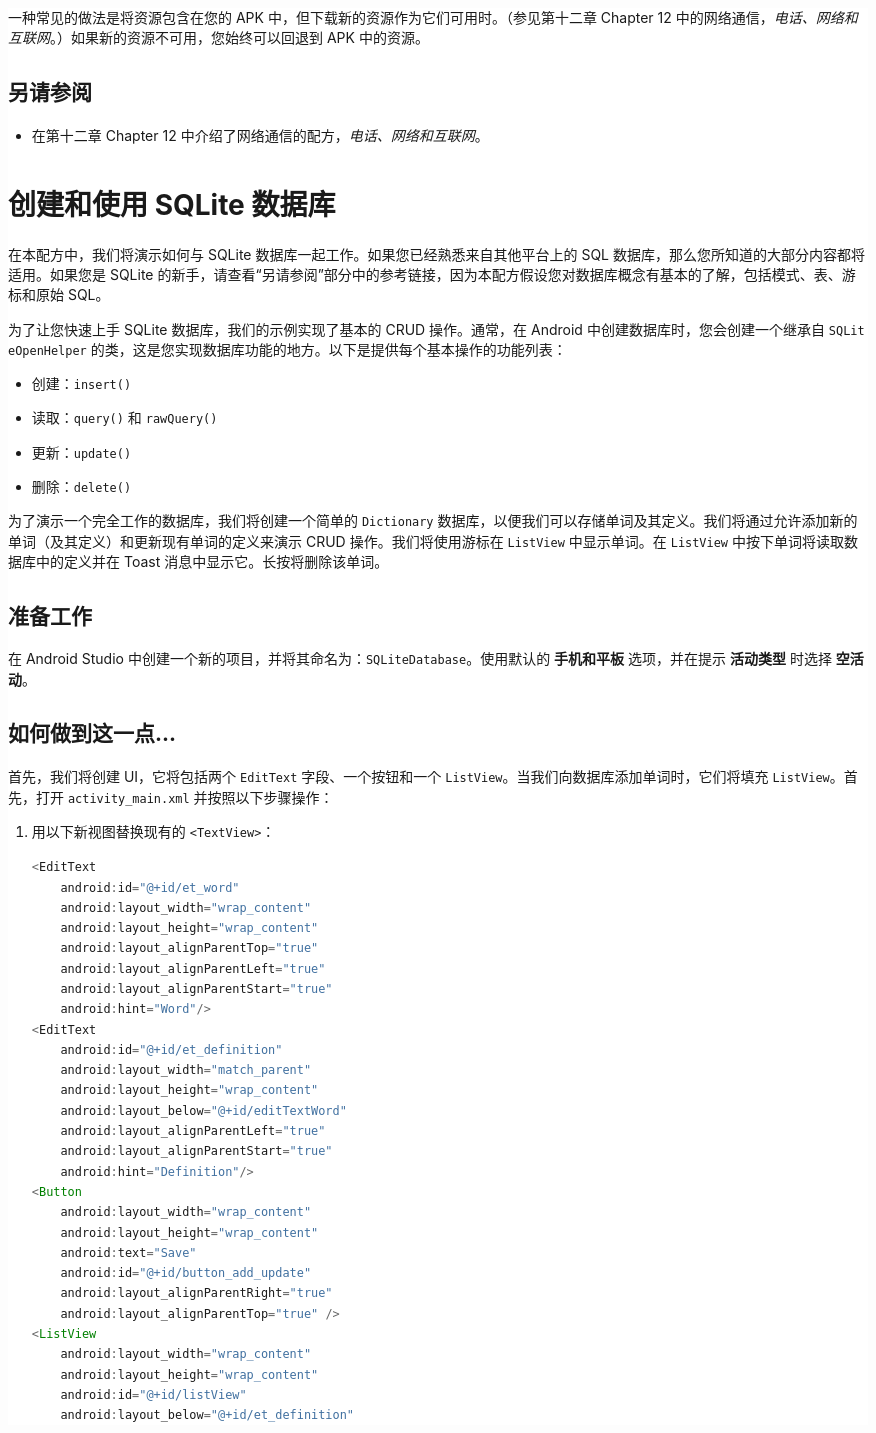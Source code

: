一种常见的做法是将资源包含在您的 APK 中，但下载新的资源作为它们可用时。（参见第十二章 Chapter 12 中的网络通信，*电话、网络和互联网*。）如果新的资源不可用，您始终可以回退到 APK 中的资源。

## 另请参阅

+   在第十二章 Chapter 12 中介绍了网络通信的配方，*电话、网络和互联网*。

# 创建和使用 SQLite 数据库

在本配方中，我们将演示如何与 SQLite 数据库一起工作。如果您已经熟悉来自其他平台上的 SQL 数据库，那么您所知道的大部分内容都将适用。如果您是 SQLite 的新手，请查看“另请参阅”部分中的参考链接，因为本配方假设您对数据库概念有基本的了解，包括模式、表、游标和原始 SQL。

为了让您快速上手 SQLite 数据库，我们的示例实现了基本的 CRUD 操作。通常，在 Android 中创建数据库时，您会创建一个继承自 `SQLiteOpenHelper` 的类，这是您实现数据库功能的地方。以下是提供每个基本操作的功能列表：

+   创建：`insert()`

+   读取：`query()` 和 `rawQuery()`

+   更新：`update()`

+   删除：`delete()`

为了演示一个完全工作的数据库，我们将创建一个简单的 `Dictionary` 数据库，以便我们可以存储单词及其定义。我们将通过允许添加新的单词（及其定义）和更新现有单词的定义来演示 CRUD 操作。我们将使用游标在 `ListView` 中显示单词。在 `ListView` 中按下单词将读取数据库中的定义并在 Toast 消息中显示它。长按将删除该单词。

## 准备工作

在 Android Studio 中创建一个新的项目，并将其命名为：`SQLiteDatabase`。使用默认的 **手机和平板** 选项，并在提示 **活动类型** 时选择 **空活动**。

## 如何做到这一点...

首先，我们将创建 UI，它将包括两个 `EditText` 字段、一个按钮和一个 `ListView`。当我们向数据库添加单词时，它们将填充 `ListView`。首先，打开 `activity_main.xml` 并按照以下步骤操作：

1.  用以下新视图替换现有的 `<TextView>`：

    ```java
    <EditText
        android:id="@+id/et_word"
        android:layout_width="wrap_content"
        android:layout_height="wrap_content"
        android:layout_alignParentTop="true"
        android:layout_alignParentLeft="true"
        android:layout_alignParentStart="true"
        android:hint="Word"/>
    <EditText
        android:id="@+id/et_definition"
        android:layout_width="match_parent"
        android:layout_height="wrap_content"
        android:layout_below="@+id/editTextWord"
        android:layout_alignParentLeft="true"
        android:layout_alignParentStart="true"
        android:hint="Definition"/>
    <Button
        android:layout_width="wrap_content"
        android:layout_height="wrap_content"
        android:text="Save"
        android:id="@+id/button_add_update"
        android:layout_alignParentRight="true"
        android:layout_alignParentTop="true" />
    <ListView
        android:layout_width="wrap_content"
        android:layout_height="wrap_content"
        android:id="@+id/listView"
        android:layout_below="@+id/et_definition"